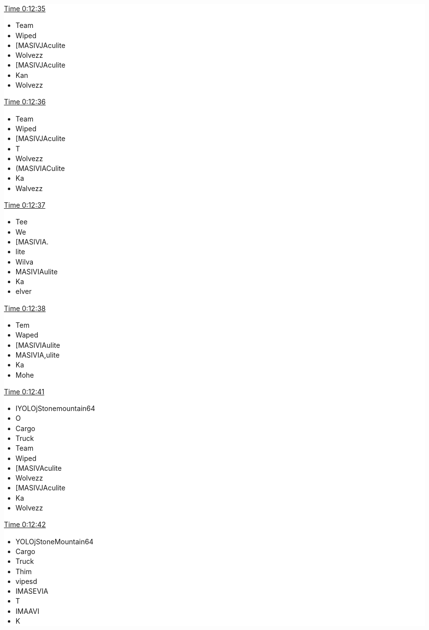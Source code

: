  [Time 0:12:35](https://youtu.be/0znWI_nDpwM?t=750) 
- Team 
- Wiped 
- [MASIVJAculite 
- Wolvezz 
- [MASIVJAculite 
- Kan 
- Wolvezz 

 [Time 0:12:36](https://youtu.be/0znWI_nDpwM?t=751) 
- Team 
- Wiped 
- [MASIVJAculite 
- T 
- Wolvezz 
- (MASIVIACulite 
- Ka 
- Walvezz 

 [Time 0:12:37](https://youtu.be/0znWI_nDpwM?t=752) 
- Tee 
- We 
- [MASIVIA. 
- lite 
- Wilva 
- MASIVIAulite 
- Ka 
- elver 

 [Time 0:12:38](https://youtu.be/0znWI_nDpwM?t=753) 
- Tem 
- Waped 
- [MASIVIAulite 
- MASIVIA,ulite 
- Ka 
- Mohe 

 [Time 0:12:41](https://youtu.be/0znWI_nDpwM?t=756) 
- IYOLOjStonemountain64 
- O 
- Cargo 
- Truck 
- Team 
- Wiped 
- [MASIVAculite 
- Wolvezz 
- [MASIVJAculite 
- Ka 
- Wolvezz 

 [Time 0:12:42](https://youtu.be/0znWI_nDpwM?t=757) 
- YOLOjStoneMountain64 
- Cargo 
- Truck 
- Thim 
- vipesd 
- IMASEVIA 
- T 
- IMAAVI 
- K 
